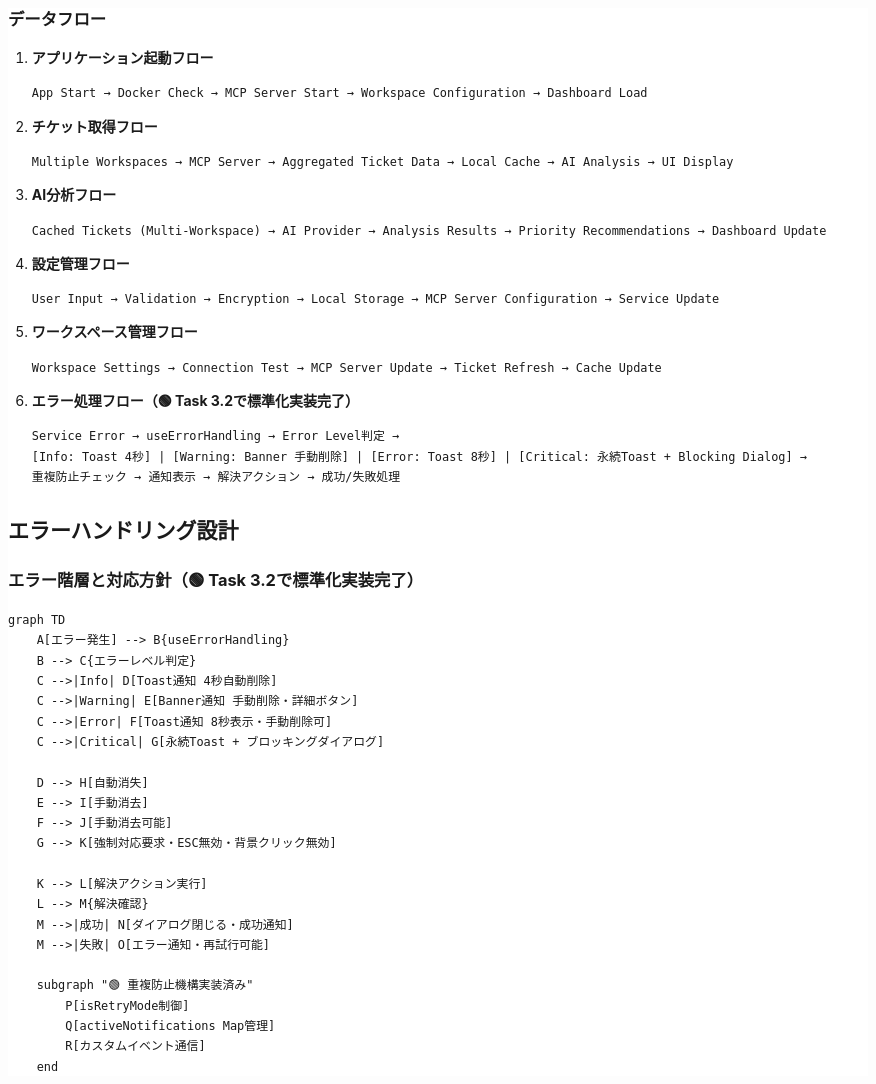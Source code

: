 ### データフロー

1. **アプリケーション起動フロー**
   ```
   App Start → Docker Check → MCP Server Start → Workspace Configuration → Dashboard Load
   ```

2. **チケット取得フロー**
   ```
   Multiple Workspaces → MCP Server → Aggregated Ticket Data → Local Cache → AI Analysis → UI Display
   ```

3. **AI分析フロー**
   ```
   Cached Tickets (Multi-Workspace) → AI Provider → Analysis Results → Priority Recommendations → Dashboard Update
   ```

4. **設定管理フロー**
   ```
   User Input → Validation → Encryption → Local Storage → MCP Server Configuration → Service Update
   ```

5. **ワークスペース管理フロー**
   ```
   Workspace Settings → Connection Test → MCP Server Update → Ticket Refresh → Cache Update
   ```

6. **エラー処理フロー（🟢 Task 3.2で標準化実装完了）**
   ```
   Service Error → useErrorHandling → Error Level判定 → 
   [Info: Toast 4秒] | [Warning: Banner 手動削除] | [Error: Toast 8秒] | [Critical: 永続Toast + Blocking Dialog] → 
   重複防止チェック → 通知表示 → 解決アクション → 成功/失敗処理
   ```

## エラーハンドリング設計

### エラー階層と対応方針（🟢 Task 3.2で標準化実装完了）

```mermaid
graph TD
    A[エラー発生] --> B{useErrorHandling}
    B --> C{エラーレベル判定}
    C -->|Info| D[Toast通知 4秒自動削除]
    C -->|Warning| E[Banner通知 手動削除・詳細ボタン]
    C -->|Error| F[Toast通知 8秒表示・手動削除可]
    C -->|Critical| G[永続Toast + ブロッキングダイアログ]
    
    D --> H[自動消失]
    E --> I[手動消去]
    F --> J[手動消去可能]
    G --> K[強制対応要求・ESC無効・背景クリック無効]
    
    K --> L[解決アクション実行]
    L --> M{解決確認}
    M -->|成功| N[ダイアログ閉じる・成功通知]
    M -->|失敗| O[エラー通知・再試行可能]
    
    subgraph "🟢 重複防止機構実装済み"
        P[isRetryMode制御]
        Q[activeNotifications Map管理]
        R[カスタムイベント通信]
    end
```
